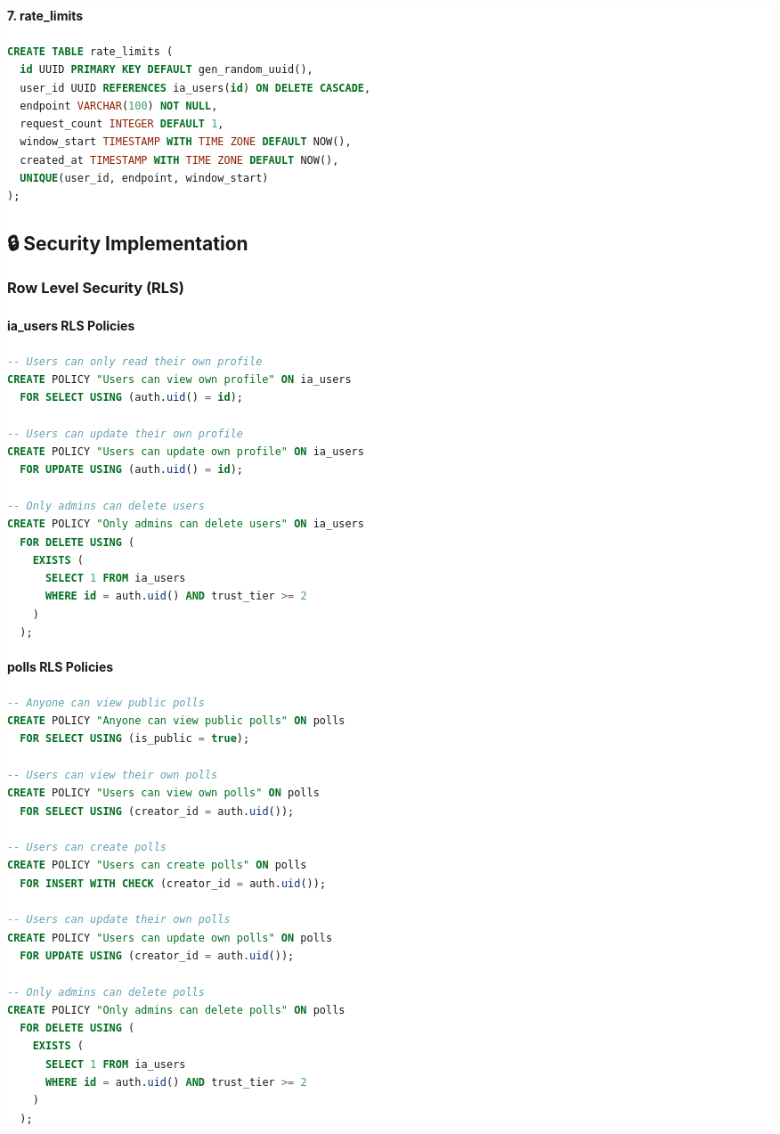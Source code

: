 #### **7. rate_limits**
```sql
CREATE TABLE rate_limits (
  id UUID PRIMARY KEY DEFAULT gen_random_uuid(),
  user_id UUID REFERENCES ia_users(id) ON DELETE CASCADE,
  endpoint VARCHAR(100) NOT NULL,
  request_count INTEGER DEFAULT 1,
  window_start TIMESTAMP WITH TIME ZONE DEFAULT NOW(),
  created_at TIMESTAMP WITH TIME ZONE DEFAULT NOW(),
  UNIQUE(user_id, endpoint, window_start)
);
```

## 🔒 **Security Implementation**

### **Row Level Security (RLS)**

#### **ia_users RLS Policies**
```sql
-- Users can only read their own profile
CREATE POLICY "Users can view own profile" ON ia_users
  FOR SELECT USING (auth.uid() = id);

-- Users can update their own profile
CREATE POLICY "Users can update own profile" ON ia_users
  FOR UPDATE USING (auth.uid() = id);

-- Only admins can delete users
CREATE POLICY "Only admins can delete users" ON ia_users
  FOR DELETE USING (
    EXISTS (
      SELECT 1 FROM ia_users 
      WHERE id = auth.uid() AND trust_tier >= 2
    )
  );
```

#### **polls RLS Policies**
```sql
-- Anyone can view public polls
CREATE POLICY "Anyone can view public polls" ON polls
  FOR SELECT USING (is_public = true);

-- Users can view their own polls
CREATE POLICY "Users can view own polls" ON polls
  FOR SELECT USING (creator_id = auth.uid());

-- Users can create polls
CREATE POLICY "Users can create polls" ON polls
  FOR INSERT WITH CHECK (creator_id = auth.uid());

-- Users can update their own polls
CREATE POLICY "Users can update own polls" ON polls
  FOR UPDATE USING (creator_id = auth.uid());

-- Only admins can delete polls
CREATE POLICY "Only admins can delete polls" ON polls
  FOR DELETE USING (
    EXISTS (
      SELECT 1 FROM ia_users 
      WHERE id = auth.uid() AND trust_tier >= 2
    )
  );
```